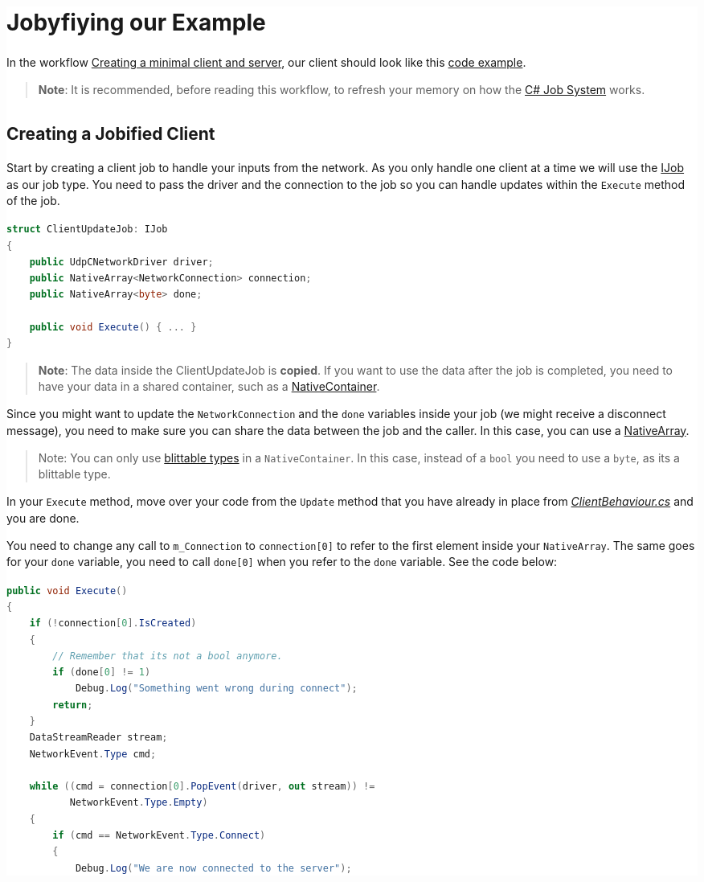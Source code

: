 # Jobyfiying our Example

In the workflow [Creating a minimal client and server](workflow-client-server.md), our client should look like this [code example](samples/clientbehaviour.cs.md).  

> **Note**: It is recommended, before reading this workflow, to refresh your memory on how the [C# Job System](https://docs.unity3d.com/Manual/JobSystem.html) works.


## Creating a Jobified Client

Start by creating a client job to handle your inputs from the network. As you only handle one client at a time we will use the [IJob](https://docs.unity3d.com/ScriptReference/Unity.Jobs.IJob.html) as our job type.  You need to pass the driver and the connection to the job so you can handle updates within the `Execute` method of the job.

```c#
struct ClientUpdateJob: IJob
{
	public UdpCNetworkDriver driver;
	public NativeArray<NetworkConnection> connection;
	public NativeArray<byte> done;
	
	public void Execute() { ... }
}
```

> **Note**: The data inside the ClientUpdateJob is **copied**. If you want to use the data after the job is completed, you need to have your data in a shared container, such as a [NativeContainer](https://docs.unity3d.com/Manual/JobSystemNativeContainer.html). 

Since you might want to update the `NetworkConnection`  and the `done` variables inside your job (we might receive a disconnect message), you need to make sure you can share the data between the job and the caller. In this case, you can use a [NativeArray](https://docs.unity3d.com/ScriptReference/Unity.Collections.NativeArray_1.html). 

> Note: You can only use [blittable types](https://docs.microsoft.com/en-us/dotnet/framework/interop/blittable-and-non-blittable-types) in a `NativeContainer`. In this case, instead of a `bool` you need  to use a `byte`, as its a blittable type.

In your `Execute` method, move over your code from the `Update` method that you have already in place from [_ClientBehaviour.cs_](samples/clientbehaviour.cs.md) and you are done. 

You need to change any call to `m_Connection` to `connection[0]` to refer to the first element inside your `NativeArray`. The same goes for your `done` variable, you need to call `done[0]` when you refer to the `done` variable. See the code below:

```c#
public void Execute()
{
    if (!connection[0].IsCreated)
    {
        // Remember that its not a bool anymore.
        if (done[0] != 1)
            Debug.Log("Something went wrong during connect");
        return;
    }
    DataStreamReader stream;
    NetworkEvent.Type cmd;

    while ((cmd = connection[0].PopEvent(driver, out stream)) != 
           NetworkEvent.Type.Empty)
    {
        if (cmd == NetworkEvent.Type.Connect)
        {
            Debug.Log("We are now connected to the server");

```